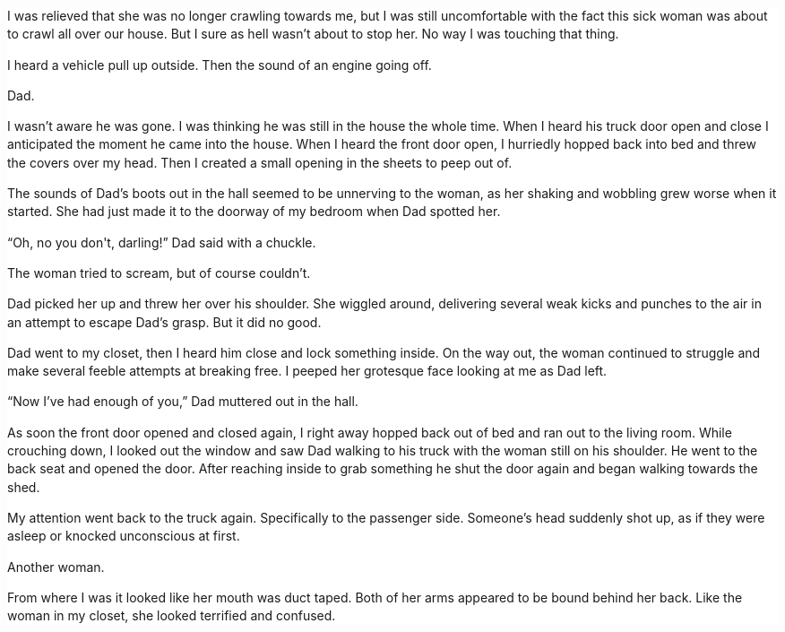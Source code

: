 
  
I was relieved that she was no longer crawling towards me, but I was still  uncomfortable with the fact this sick woman was about to crawl all over our house. But I sure as hell wasn’t about to stop her. No way I was touching that thing.
  

  
I heard a vehicle pull up outside. Then the sound of an engine going off.
  

  
Dad. 
  

  
I wasn’t aware he was gone. I was thinking he was still in the house the whole time. When I heard his truck door open and close I anticipated the moment he came into the house. When I heard the front door open, I hurriedly hopped back into bed and threw the covers over my head. Then I created a small opening in the sheets to peep out of.
  

  
The sounds of Dad’s boots out in the hall seemed to be unnerving to the woman, as her shaking and wobbling grew worse when it started. She had just made it to the doorway of my bedroom when Dad spotted her. 
  

  
“Oh, no you don't, darling!” Dad said with a chuckle.
  

  
The woman tried to scream, but of course couldn’t.
  

  
Dad picked her up and threw her over his shoulder. She wiggled around, delivering several weak kicks and punches to the air in an attempt to escape Dad’s grasp. But it did no good. 
  

  
Dad went to my closet, then I heard him close and lock something inside. On the way out, the woman continued to struggle and make several feeble attempts at breaking free. I peeped her grotesque face looking at me as Dad left.
  

  
“Now I’ve had enough of you,” Dad muttered out in the hall.
  

  
As soon the front door opened and closed again, I right away hopped back out of bed and ran out to the living room. While crouching down, I looked out the window and saw Dad walking to his truck with the woman still on his shoulder. He went to the back seat and opened the door. After reaching inside to grab something he shut the door again and began walking towards the shed.
  

  
My attention went back to the truck again. Specifically to the passenger side. Someone’s head suddenly shot up, as if they were asleep or knocked unconscious at first.
  

  
Another woman.
  

  
From where I was it looked like her mouth was duct taped. Both of her arms appeared to be bound behind her back. Like the woman in my closet, she looked terrified and confused.
  